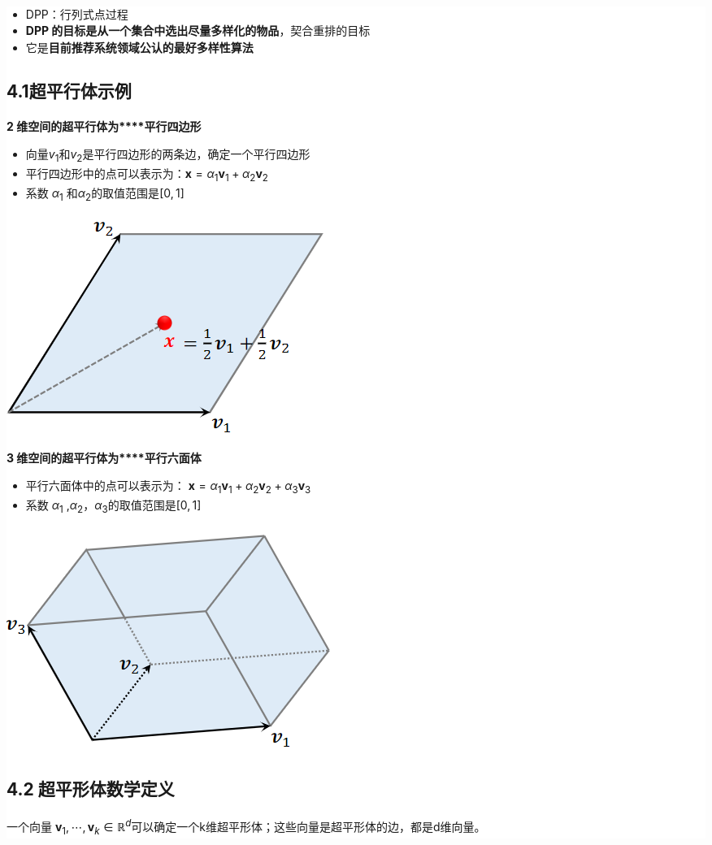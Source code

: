 - DPP：行列式点过程
- **DPP 的目标是从一个集合中选出尽量多样化的物品**，契合重排的目标
- 它是**目前推荐系统领域公认的最好多样性算法**

## 4.1超平行体示例

**2 维空间的超平行体为****平行四边形**

- 向量$v_1$和$v_2$是平行四边形的两条边，确定一个平行四边形
- 平行四边形中的点可以表示为：$\boldsymbol{x}=\alpha_{1} \boldsymbol{v}_{1}+\alpha_{2} \boldsymbol{v}_{2}$
- 系数 $\alpha_1$ 和$\alpha_2$的取值范围是$[0,1]$

![](image/image_Zp8t8F0p5q.png)

**3 维空间的超平行体为****平行六面体**

- 平行六面体中的点可以表示为： $\boldsymbol{x}=\alpha_{1} \boldsymbol{v}_{1}+\alpha_{2} \boldsymbol{v}_{2}+\alpha_{3} \boldsymbol{v}_{3}$
- 系数 $\alpha_1$ ,$\alpha_2$，$\alpha_3$的取值范围是$[0,1]$

![](image/image_bpbVb26Fqo.png)

## 4.2 超平形体数学定义

一个向量 $\boldsymbol{v}_{1}, \cdots, \boldsymbol{v}_{k} \in \mathbb{R}^{d}$可以确定一个k维超平形体；这些向量是超平形体的边，都是d维向量。
